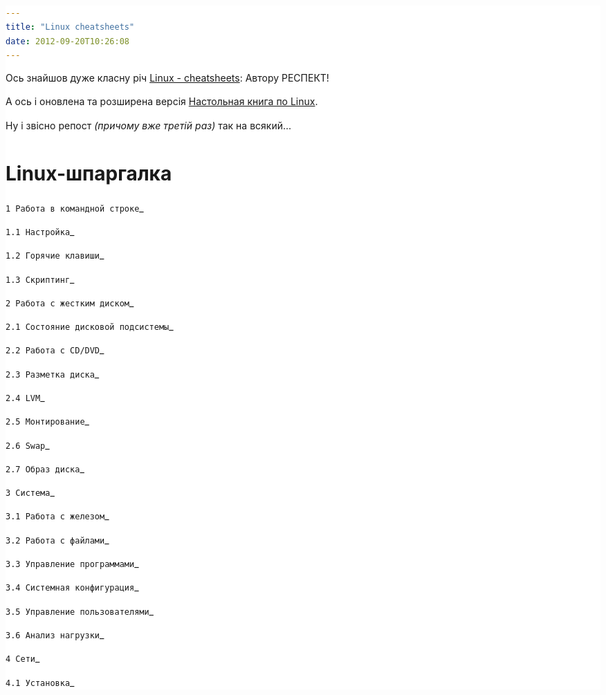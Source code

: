 ```yaml
---
title: "Linux cheatsheets"
date: 2012-09-20T10:26:08
---
```


Ось знайшов дуже класну річ [Linux - cheatsheets](https://sites.google.com/site/kirillrst/home/linuxlog>):
Автору РЕСПЕКТ!

А ось і оновлена та розширена версія [Настольная книга по Linux](http://ru.wikibooks.org/wiki/Linux-hand-book).

Ну і звісно репост *(причому вже третій раз)* так на всякий...

# Linux-шпаргалка


`1 Работа в командной строке`_

`1.1 Настройка`_

`1.2 Горячие клавиши`_

`1.3 Скриптинг`_

`2 Работа с жестким диском`_

`2.1 Состояние дисковой подсистемы`_

`2.2 Работа с CD/DVD`_

`2.3 Разметка диска`_

`2.4 LVM`_

`2.5 Монтирование`_

`2.6 Swap`_

`2.7 Образ диска`_

`3 Система`_

`3.1 Работа с железом`_

`3.2 Работа с файлами`_

`3.3 Управление программами`_

`3.4 Системная конфигурация`_

`3.5 Управление пользователями`_

`3.6 Анализ нагрузки`_

`4 Сети`_

`4.1 Установка`_
